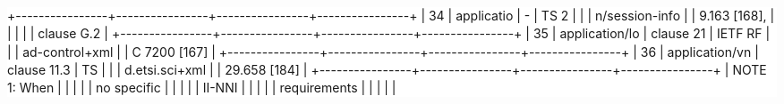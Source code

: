 +----------------+----------------+----------------+----------------+ | 34 | applicatio | - | TS 2 | | | n/session-info | | 9.163 [168], | | | | | clause G.2 | +----------------+----------------+----------------+----------------+ | 35 | application/lo | clause 21 | IETF RF | | | ad-control+xml | | C 7200 [167] | +----------------+----------------+----------------+----------------+ | 36 | application/vn | clause 11.3 | TS | | | d.etsi.sci+xml | | 29.658 [184] | +----------------+----------------+----------------+----------------+ | NOTE 1: When | | | | | no specific | | | | | II-NNI | | | | | requirements | | | | | 